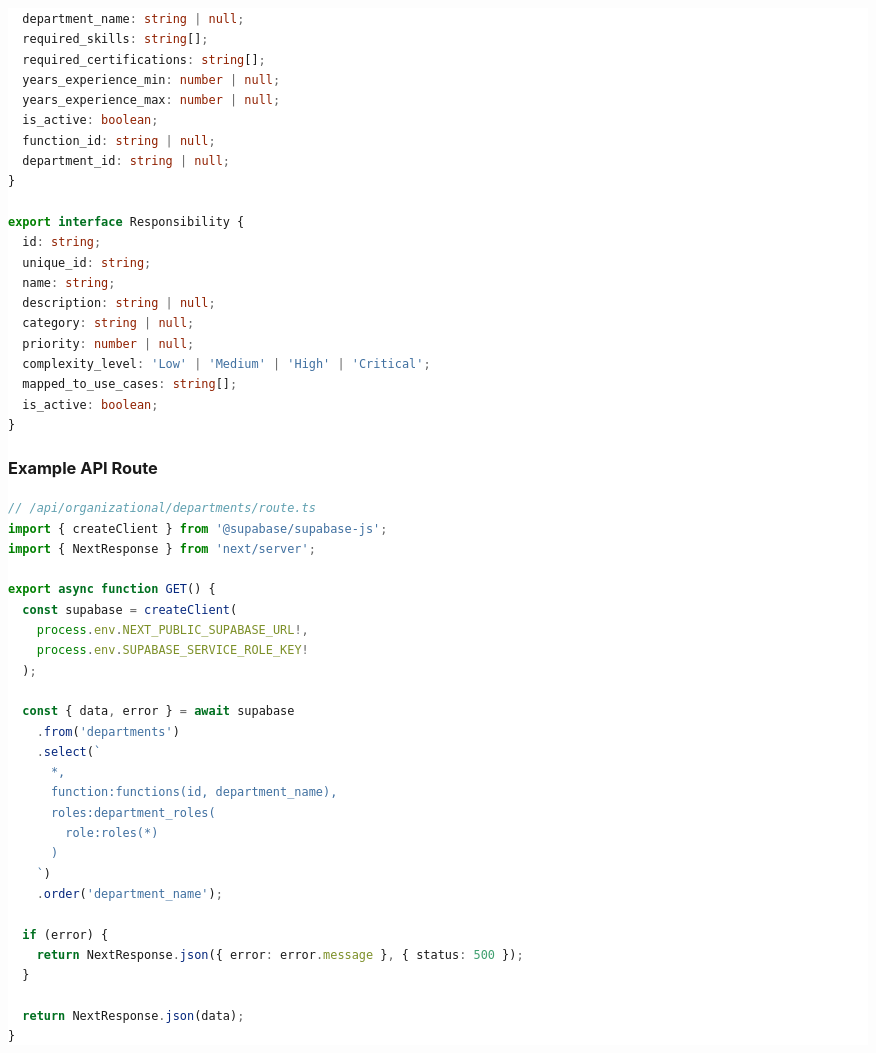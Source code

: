 ```typescript
  department_name: string | null;
  required_skills: string[];
  required_certifications: string[];
  years_experience_min: number | null;
  years_experience_max: number | null;
  is_active: boolean;
  function_id: string | null;
  department_id: string | null;
}

export interface Responsibility {
  id: string;
  unique_id: string;
  name: string;
  description: string | null;
  category: string | null;
  priority: number | null;
  complexity_level: 'Low' | 'Medium' | 'High' | 'Critical';
  mapped_to_use_cases: string[];
  is_active: boolean;
}
```

### Example API Route

```typescript
// /api/organizational/departments/route.ts
import { createClient } from '@supabase/supabase-js';
import { NextResponse } from 'next/server';

export async function GET() {
  const supabase = createClient(
    process.env.NEXT_PUBLIC_SUPABASE_URL!,
    process.env.SUPABASE_SERVICE_ROLE_KEY!
  );

  const { data, error } = await supabase
    .from('departments')
    .select(`
      *,
      function:functions(id, department_name),
      roles:department_roles(
        role:roles(*)
      )
    `)
    .order('department_name');

  if (error) {
    return NextResponse.json({ error: error.message }, { status: 500 });
  }

  return NextResponse.json(data);
}
```
